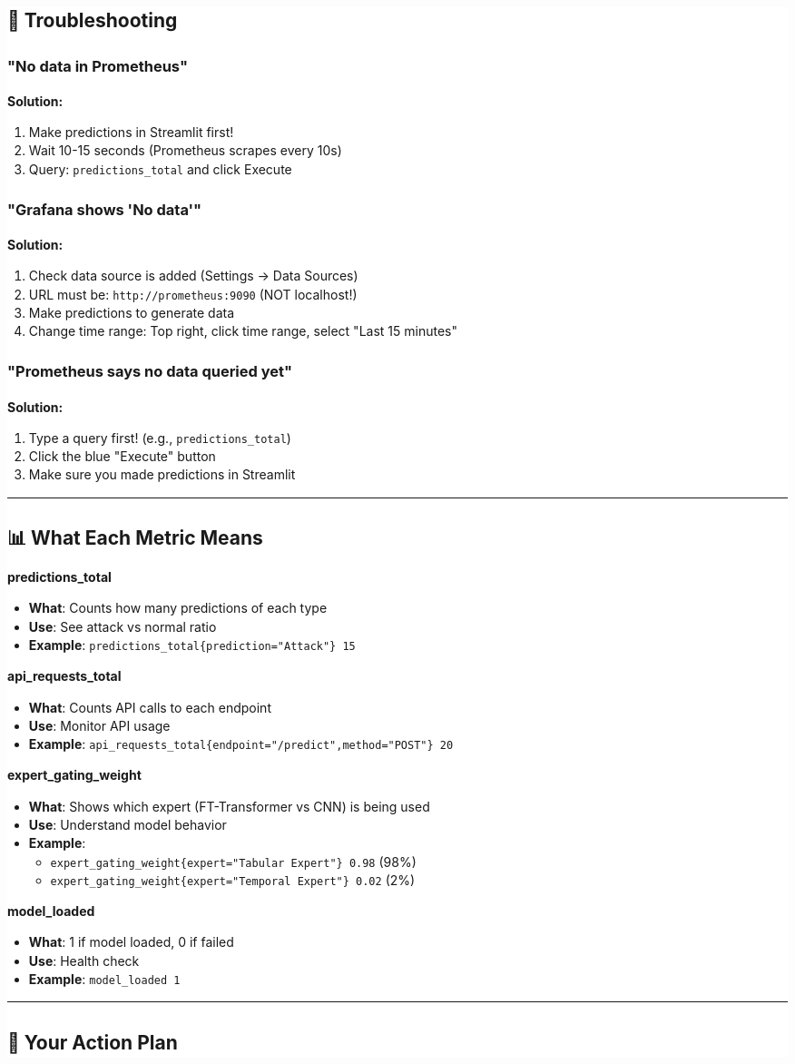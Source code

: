 
## 🐛 Troubleshooting

### "No data in Prometheus"
**Solution:**
1. Make predictions in Streamlit first!
2. Wait 10-15 seconds (Prometheus scrapes every 10s)
3. Query: `predictions_total` and click Execute

### "Grafana shows 'No data'"
**Solution:**
1. Check data source is added (Settings → Data Sources)
2. URL must be: `http://prometheus:9090` (NOT localhost!)
3. Make predictions to generate data
4. Change time range: Top right, click time range, select "Last 15 minutes"

### "Prometheus says no data queried yet"
**Solution:**
1. Type a query first! (e.g., `predictions_total`)
2. Click the blue "Execute" button
3. Make sure you made predictions in Streamlit

---

## 📊 What Each Metric Means

**predictions_total**
- **What**: Counts how many predictions of each type
- **Use**: See attack vs normal ratio
- **Example**: `predictions_total{prediction="Attack"} 15`

**api_requests_total**
- **What**: Counts API calls to each endpoint
- **Use**: Monitor API usage
- **Example**: `api_requests_total{endpoint="/predict",method="POST"} 20`

**expert_gating_weight**
- **What**: Shows which expert (FT-Transformer vs CNN) is being used
- **Use**: Understand model behavior
- **Example**: 
  - `expert_gating_weight{expert="Tabular Expert"} 0.98` (98%)
  - `expert_gating_weight{expert="Temporal Expert"} 0.02` (2%)

**model_loaded**
- **What**: 1 if model loaded, 0 if failed
- **Use**: Health check
- **Example**: `model_loaded 1`

---

## 🎯 Your Action Plan
